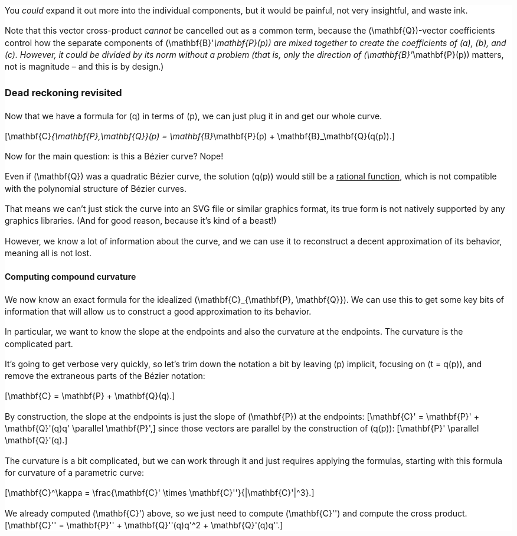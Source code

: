 You _could_  expand it out more into the individual components, but it would be painful, not very insightful, and waste ink.

Note that this vector cross-product *cannot* be cancelled out as a common term, because the \(\mathbf{Q}\)-vector coefficients control how the separate components of \(\mathbf{B}'_\mathbf{P}(p)\) are mixed together to create the coefficients of \(a\), \(b\), and \(c\).
However, it could be divided by its norm without a problem (that is, only the direction of \(\mathbf{B}'_\mathbf{P}(p)\) matters, not is magnitude – and this is by design.)

### Dead reckoning revisited

Now that we have a formula for \(q\) in terms of \(p\), we can just plug it in and get our whole curve.

\[\mathbf{C}_{\mathbf{P},\mathbf{Q}}(p) = \mathbf{B}_\mathbf{P}(p) + \mathbf{B}_\mathbf{Q}(q(p)).\]

Now for the main question: is this a Bézier curve?
Nope!

Even if \(\mathbf{Q}\) was a quadratic Bézier curve, the solution \(q(p)\) would still be a [rational function](https://en.wikipedia.org/wiki/Rational_function), which is not compatible with the polynomial structure of Bézier curves.

That means we canʼt just stick the curve into an SVG file or similar graphics format, its true form is not natively supported by any graphics libraries.
(And for good reason, because itʼs kind of a beast!)

However, we know a lot of information about the curve, and we can use it to reconstruct a decent approximation of its behavior, meaning all is not lost.

#### Computing compound curvature

We now know an exact formula for the idealized \(\mathbf{C}_{\mathbf{P}, \mathbf{Q}}\).
We can use this to get some key bits of information that will allow us to construct a good approximation to its behavior.

In particular, we want to know the slope at the endpoints and also the curvature at the endpoints.
The curvature is the complicated part.

Itʼs going to get verbose very quickly, so letʼs trim down the notation a bit by leaving \(p\) implicit, focusing on \(t = q(p)\), and remove the extraneous parts of the Bézier notation:

\[\mathbf{C} = \mathbf{P} + \mathbf{Q}(q).\]

By construction, the slope at the endpoints is just the slope of \(\mathbf{P}\) at the endpoints:
\[\mathbf{C}' = \mathbf{P}' + \mathbf{Q}'(q)q' \parallel \mathbf{P}',\]
since those vectors are parallel by the construction of \(q(p)\):
\[\mathbf{P}' \parallel \mathbf{Q}'(q).\]

The curvature is a bit complicated, but we can work through it and just requires applying the formulas, starting with this formula for curvature of a parametric curve:

\[\mathbf{C}^\kappa = \frac{\mathbf{C}' \times \mathbf{C}''}{\|\mathbf{C}'\|^3}.\]

We already computed \(\mathbf{C}'\) above, so we just need to compute \(\mathbf{C}''\) and compute the cross product.
\[\mathbf{C}'' = \mathbf{P}'' + \mathbf{Q}''(q)q'^2 + \mathbf{Q}'(q)q''.\]
